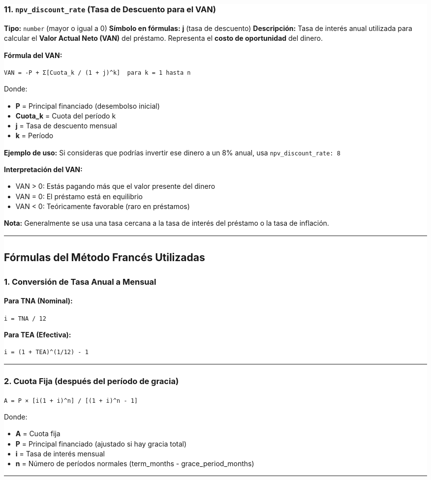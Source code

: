 ### 11. `npv_discount_rate` (Tasa de Descuento para el VAN)

**Tipo:** `number` (mayor o igual a 0)
**Símbolo en fórmulas:** **j** (tasa de descuento)
**Descripción:** Tasa de interés anual utilizada para calcular el **Valor Actual Neto (VAN)** del préstamo. Representa el **costo de oportunidad** del dinero.

**Fórmula del VAN:**
```
VAN = -P + Σ[Cuota_k / (1 + j)^k]  para k = 1 hasta n
```

Donde:
- **P** = Principal financiado (desembolso inicial)
- **Cuota_k** = Cuota del período k
- **j** = Tasa de descuento mensual
- **k** = Período

**Ejemplo de uso:**
Si consideras que podrías invertir ese dinero a un 8% anual, usa `npv_discount_rate: 8`

**Interpretación del VAN:**
- VAN > 0: Estás pagando más que el valor presente del dinero
- VAN = 0: El préstamo está en equilibrio
- VAN < 0: Teóricamente favorable (raro en préstamos)

**Nota:** Generalmente se usa una tasa cercana a la tasa de interés del préstamo o la tasa de inflación.

---

## Fórmulas del Método Francés Utilizadas

### 1. Conversión de Tasa Anual a Mensual

**Para TNA (Nominal):**
```
i = TNA / 12
```

**Para TEA (Efectiva):**
```
i = (1 + TEA)^(1/12) - 1
```

---

### 2. Cuota Fija (después del período de gracia)

```
A = P × [i(1 + i)^n] / [(1 + i)^n - 1]
```

Donde:
- **A** = Cuota fija
- **P** = Principal financiado (ajustado si hay gracia total)
- **i** = Tasa de interés mensual
- **n** = Número de períodos normales (term_months - grace_period_months)

---